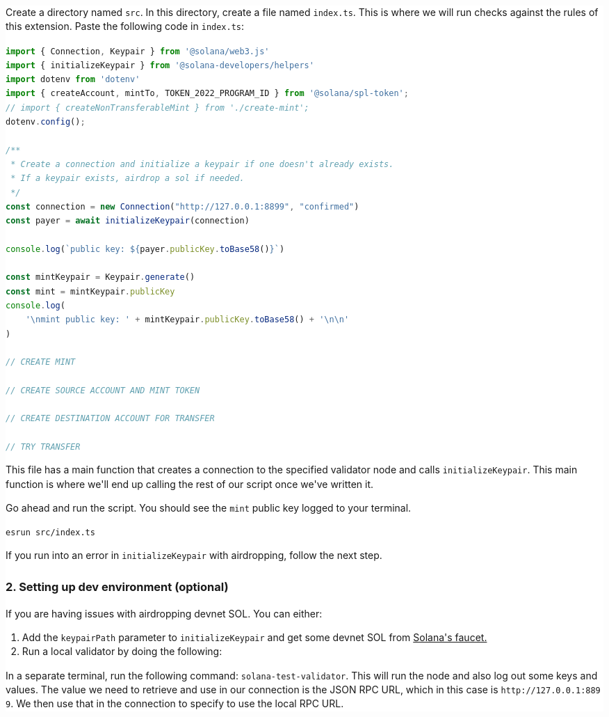 Create a directory named `src`. In this directory, create a file named `index.ts`. This is where we will run checks against the rules of this extension. Paste the following code in `index.ts`:
```ts
import { Connection, Keypair } from '@solana/web3.js'
import { initializeKeypair } from '@solana-developers/helpers'
import dotenv from 'dotenv'
import { createAccount, mintTo, TOKEN_2022_PROGRAM_ID } from '@solana/spl-token';
// import { createNonTransferableMint } from './create-mint';
dotenv.config();

/**
 * Create a connection and initialize a keypair if one doesn't already exists.
 * If a keypair exists, airdrop a sol if needed.
 */
const connection = new Connection("http://127.0.0.1:8899", "confirmed")
const payer = await initializeKeypair(connection)

console.log(`public key: ${payer.publicKey.toBase58()}`)

const mintKeypair = Keypair.generate()
const mint = mintKeypair.publicKey
console.log(
	'\nmint public key: ' + mintKeypair.publicKey.toBase58() + '\n\n'
)

// CREATE MINT

// CREATE SOURCE ACCOUNT AND MINT TOKEN

// CREATE DESTINATION ACCOUNT FOR TRANSFER

// TRY TRANSFER
```

This file has a main function that creates a connection to the specified validator node and calls `initializeKeypair`. This main function is where we'll end up calling the rest of our script once we've written it.

Go ahead and run the script. You should see the `mint` public key logged to your terminal. 

```bash
esrun src/index.ts
```

If you run into an error in `initializeKeypair` with airdropping, follow the next step.

### 2. Setting up dev environment (optional)

If you are having issues with airdropping devnet SOL. You can either:

1. Add the `keypairPath` parameter to `initializeKeypair` and get some devnet SOL from [Solana's faucet.](https://faucet.solana.com/)
2. Run a local validator by doing the following:

In a separate terminal, run the following command: `solana-test-validator`. This will run the node and also log out some keys and values. The value we need to retrieve and use in our connection is the JSON RPC URL, which in this case is `http://127.0.0.1:8899`. We then use that in the connection to specify to use the local RPC URL.
